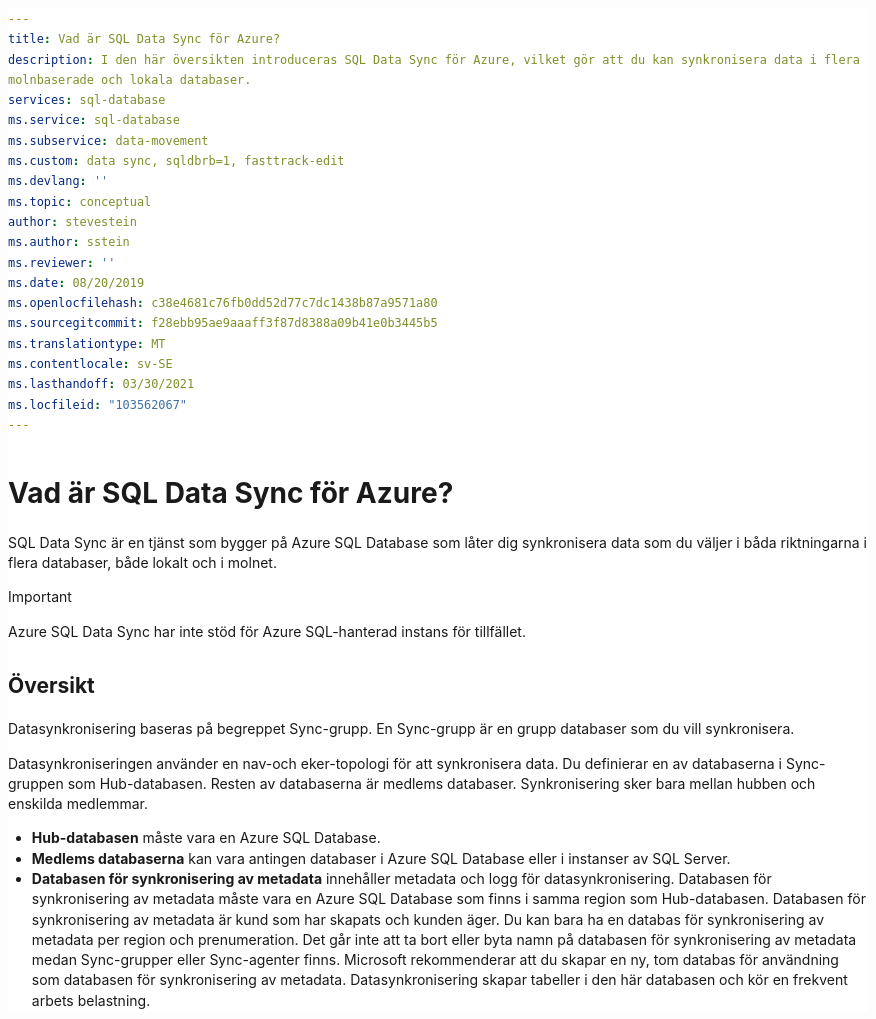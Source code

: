 ```yaml
---
title: Vad är SQL Data Sync för Azure?
description: I den här översikten introduceras SQL Data Sync för Azure, vilket gör att du kan synkronisera data i flera molnbaserade och lokala databaser.
services: sql-database
ms.service: sql-database
ms.subservice: data-movement
ms.custom: data sync, sqldbrb=1, fasttrack-edit
ms.devlang: ''
ms.topic: conceptual
author: stevestein
ms.author: sstein
ms.reviewer: ''
ms.date: 08/20/2019
ms.openlocfilehash: c38e4681c76fb0dd52d77c7dc1438b87a9571a80
ms.sourcegitcommit: f28ebb95ae9aaaff3f87d8388a09b41e0b3445b5
ms.translationtype: MT
ms.contentlocale: sv-SE
ms.lasthandoff: 03/30/2021
ms.locfileid: "103562067"
---
```

# <a name="what-is-sql-data-sync-for-azure"></a>Vad är SQL Data Sync för Azure?

SQL Data Sync är en tjänst som bygger på Azure SQL Database som låter dig synkronisera data som du väljer i båda riktningarna i flera databaser, både lokalt och i molnet. 

> [!IMPORTANT]
> Azure SQL Data Sync har inte stöd för Azure SQL-hanterad instans för tillfället.


## <a name="overview"></a>Översikt 

Datasynkronisering baseras på begreppet Sync-grupp. En Sync-grupp är en grupp databaser som du vill synkronisera.

Datasynkroniseringen använder en nav-och eker-topologi för att synkronisera data. Du definierar en av databaserna i Sync-gruppen som Hub-databasen. Resten av databaserna är medlems databaser. Synkronisering sker bara mellan hubben och enskilda medlemmar.

- **Hub-databasen** måste vara en Azure SQL Database.
- **Medlems databaserna** kan vara antingen databaser i Azure SQL Database eller i instanser av SQL Server.
- **Databasen för synkronisering av metadata** innehåller metadata och logg för datasynkronisering. Databasen för synkronisering av metadata måste vara en Azure SQL Database som finns i samma region som Hub-databasen. Databasen för synkronisering av metadata är kund som har skapats och kunden äger. Du kan bara ha en databas för synkronisering av metadata per region och prenumeration. Det går inte att ta bort eller byta namn på databasen för synkronisering av metadata medan Sync-grupper eller Sync-agenter finns. Microsoft rekommenderar att du skapar en ny, tom databas för användning som databasen för synkronisering av metadata. Datasynkronisering skapar tabeller i den här databasen och kör en frekvent arbets belastning.
